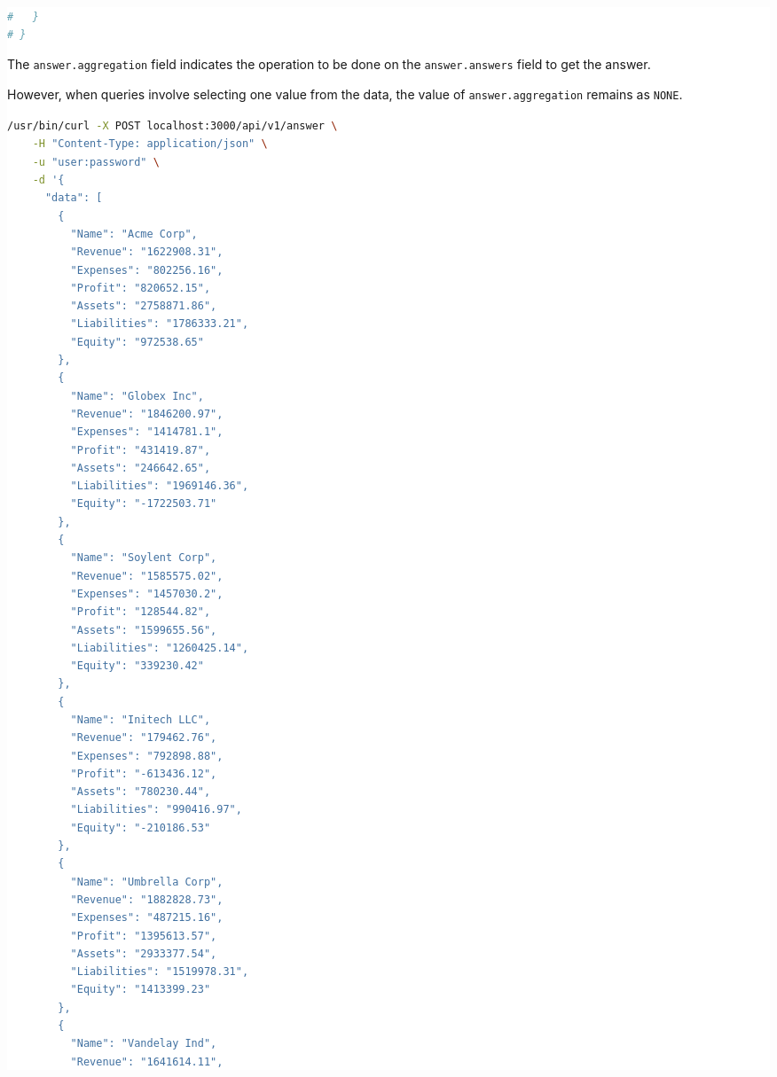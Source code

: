 ```bash
#   }
# }
```

The `answer.aggregation` field indicates the operation to be done on the `answer.answers` field to get the answer.

However, when queries involve selecting one value from the data, the value of `answer.aggregation` remains as `NONE`.

```bash
/usr/bin/curl -X POST localhost:3000/api/v1/answer \
    -H "Content-Type: application/json" \
    -u "user:password" \
    -d '{
      "data": [
        {
          "Name": "Acme Corp",
          "Revenue": "1622908.31",
          "Expenses": "802256.16",
          "Profit": "820652.15",
          "Assets": "2758871.86",
          "Liabilities": "1786333.21",
          "Equity": "972538.65"
        },
        {
          "Name": "Globex Inc",
          "Revenue": "1846200.97",
          "Expenses": "1414781.1",
          "Profit": "431419.87",
          "Assets": "246642.65",
          "Liabilities": "1969146.36",
          "Equity": "-1722503.71"
        },
        {
          "Name": "Soylent Corp",
          "Revenue": "1585575.02",
          "Expenses": "1457030.2",
          "Profit": "128544.82",
          "Assets": "1599655.56",
          "Liabilities": "1260425.14",
          "Equity": "339230.42"
        },
        {
          "Name": "Initech LLC",
          "Revenue": "179462.76",
          "Expenses": "792898.88",
          "Profit": "-613436.12",
          "Assets": "780230.44",
          "Liabilities": "990416.97",
          "Equity": "-210186.53"
        },
        {
          "Name": "Umbrella Corp",
          "Revenue": "1882828.73",
          "Expenses": "487215.16",
          "Profit": "1395613.57",
          "Assets": "2933377.54",
          "Liabilities": "1519978.31",
          "Equity": "1413399.23"
        },
        {
          "Name": "Vandelay Ind",
          "Revenue": "1641614.11",
```